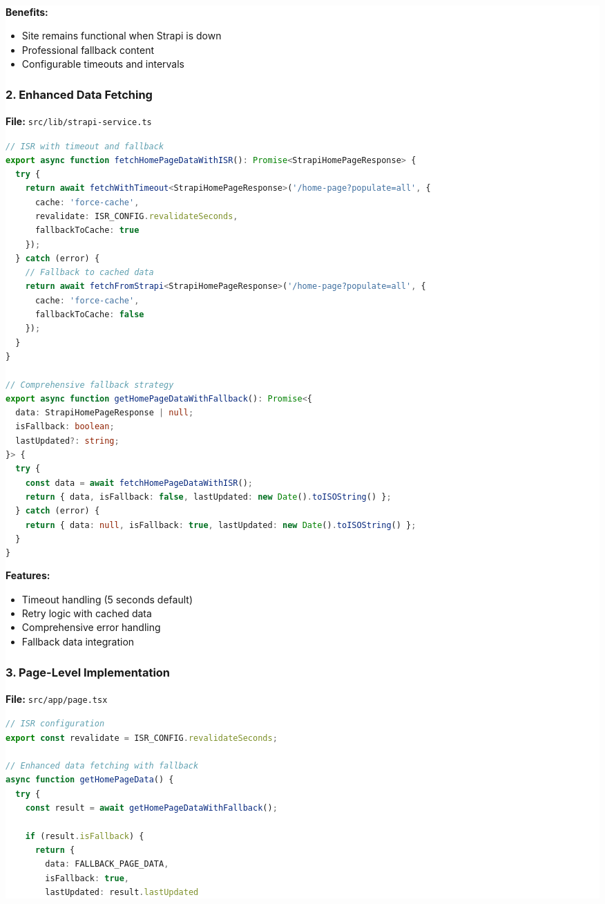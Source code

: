 **Benefits:**
- Site remains functional when Strapi is down
- Professional fallback content
- Configurable timeouts and intervals

### 2. **Enhanced Data Fetching**

**File:** `src/lib/strapi-service.ts`

```typescript
// ISR with timeout and fallback
export async function fetchHomePageDataWithISR(): Promise<StrapiHomePageResponse> {
  try {
    return await fetchWithTimeout<StrapiHomePageResponse>('/home-page?populate=all', {
      cache: 'force-cache',
      revalidate: ISR_CONFIG.revalidateSeconds,
      fallbackToCache: true
    });
  } catch (error) {
    // Fallback to cached data
    return await fetchFromStrapi<StrapiHomePageResponse>('/home-page?populate=all', {
      cache: 'force-cache',
      fallbackToCache: false
    });
  }
}

// Comprehensive fallback strategy
export async function getHomePageDataWithFallback(): Promise<{
  data: StrapiHomePageResponse | null;
  isFallback: boolean;
  lastUpdated?: string;
}> {
  try {
    const data = await fetchHomePageDataWithISR();
    return { data, isFallback: false, lastUpdated: new Date().toISOString() };
  } catch (error) {
    return { data: null, isFallback: true, lastUpdated: new Date().toISOString() };
  }
}
```

**Features:**
- Timeout handling (5 seconds default)
- Retry logic with cached data
- Comprehensive error handling
- Fallback data integration

### 3. **Page-Level Implementation**

**File:** `src/app/page.tsx`

```typescript
// ISR configuration
export const revalidate = ISR_CONFIG.revalidateSeconds;

// Enhanced data fetching with fallback
async function getHomePageData() {
  try {
    const result = await getHomePageDataWithFallback();
    
    if (result.isFallback) {
      return {
        data: FALLBACK_PAGE_DATA,
        isFallback: true,
        lastUpdated: result.lastUpdated
```